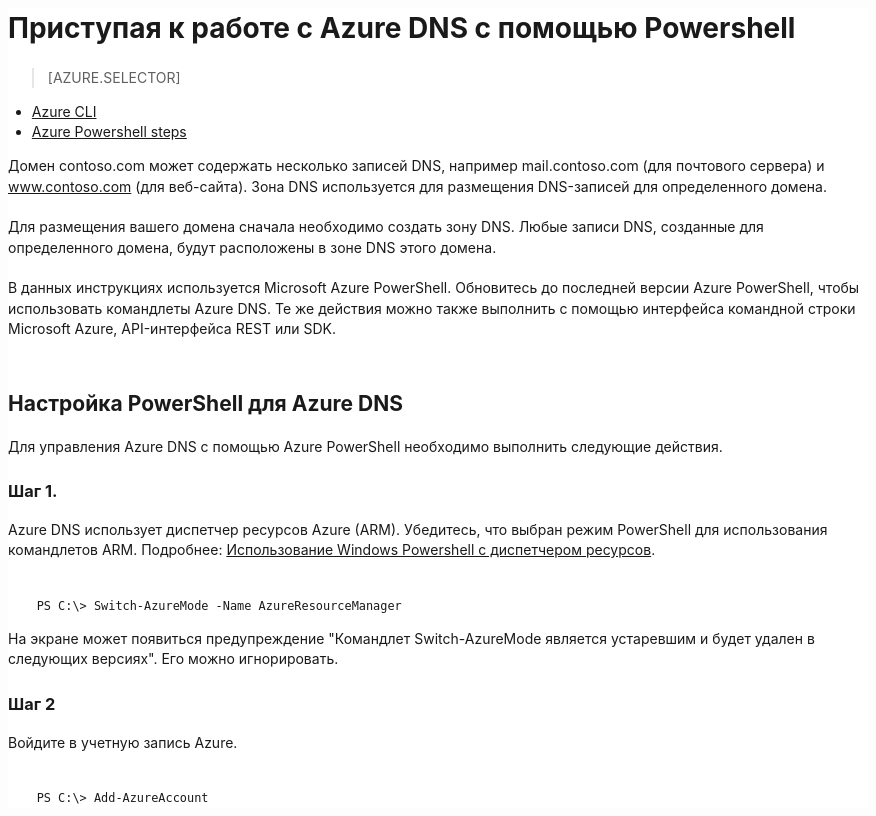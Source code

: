 <properties
   pageTitle="Приступая к работе с Azure DNS | Microsoft Azure"
   description="Узнайте, как создавать зоны DNS для Azure DNS. В этом пошаговом руководстве мы рассмотрим, как создать зону DNS для размещения домена DNS, используя PowerShell."
   services="dns"
   documentationCenter="na"
   authors="joaoma"
   manager="adinah"
   editor=""/>

<tags
   ms.service="dns"
   ms.devlang="na"
   ms.topic="article"
   ms.tgt_pltfrm="na"
   ms.workload="infrastructure-services"
   ms.date="09/22/2015"
   ms.author="joaoma"/>

# Приступая к работе с Azure DNS с помощью Powershell


> [AZURE.SELECTOR]
- [Azure CLI](dns-getstarted-create-dnszone-cli.md)
- [Azure Powershell steps](dns-getstarted-create-dnszone.md)

Домен contoso.com может содержать несколько записей DNS, например mail.contoso.com (для почтового сервера) и www.contoso.com (для веб-сайта). Зона DNS используется для размещения DNS-записей для определенного домена.<BR><BR> Для размещения вашего домена сначала необходимо создать зону DNS. Любые записи DNS, созданные для определенного домена, будут расположены в зоне DNS этого домена.<BR><BR> В данных инструкциях используется Microsoft Azure PowerShell. Обновитесь до последней версии Azure PowerShell, чтобы использовать командлеты Azure DNS. Те же действия можно также выполнить с помощью интерфейса командной строки Microsoft Azure, API-интерфейса REST или SDK.<BR><BR>

## Настройка PowerShell для Azure DNS

Для управления Azure DNS с помощью Azure PowerShell необходимо выполнить следующие действия.

### Шаг 1.
Azure DNS использует диспетчер ресурсов Azure (ARM). Убедитесь, что выбран режим PowerShell для использования командлетов ARM. Подробнее: [Использование Windows Powershell с диспетчером ресурсов](powershell-azure-resource-manager.md).<BR><BR>

		PS C:\> Switch-AzureMode -Name AzureResourceManager

На экране может появиться предупреждение "Командлет Switch-AzureMode является устаревшим и будет удален в следующих версиях". Его можно игнорировать.

### Шаг 2
 Войдите в учетную запись Azure.<BR><BR>

		PS C:\> Add-AzureAccount
